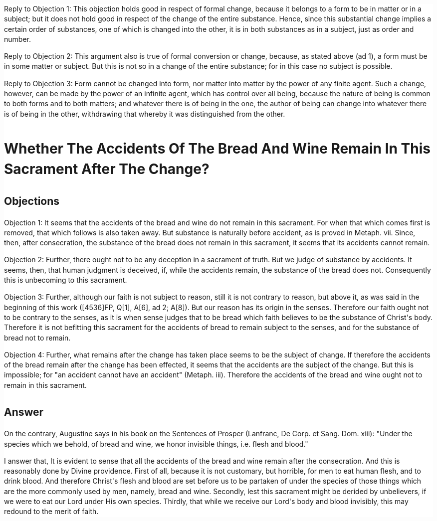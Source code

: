 Reply to Objection 1: This objection holds good in respect of formal change, because it belongs to a form to be in matter or in a subject; but it does not hold good in respect of the change of the entire substance. Hence, since this substantial change implies a certain order of substances, one of which is changed into the other, it is in both substances as in a subject, just as order and number.

Reply to Objection 2: This argument also is true of formal conversion or change, because, as stated above (ad 1), a form must be in some matter or subject. But this is not so in a change of the entire substance; for in this case no subject is possible.

Reply to Objection 3: Form cannot be changed into form, nor matter into matter by the power of any finite agent. Such a change, however, can be made by the power of an infinite agent, which has control over all being, because the nature of being is common to both forms and to both matters; and whatever there is of being in the one, the author of being can change into whatever there is of being in the other, withdrawing that whereby it was distinguished from the other.
# Whether The Accidents Of The Bread And Wine Remain In This Sacrament After The Change?

## Objections

Objection 1: It seems that the accidents of the bread and wine do not remain in this sacrament. For when that which comes first is removed, that which follows is also taken away. But substance is naturally before accident, as is proved in Metaph. vii. Since, then, after consecration, the substance of the bread does not remain in this sacrament, it seems that its accidents cannot remain.

Objection 2: Further, there ought not to be any deception in a sacrament of truth. But we judge of substance by accidents. It seems, then, that human judgment is deceived, if, while the accidents remain, the substance of the bread does not. Consequently this is unbecoming to this sacrament.

Objection 3: Further, although our faith is not subject to reason, still it is not contrary to reason, but above it, as was said in the beginning of this work ([4536]FP, Q[1], A[6], ad 2; A[8]). But our reason has its origin in the senses. Therefore our faith ought not to be contrary to the senses, as it is when sense judges that to be bread which faith believes to be the substance of Christ's body. Therefore it is not befitting this sacrament for the accidents of bread to remain subject to the senses, and for the substance of bread not to remain.

Objection 4: Further, what remains after the change has taken place seems to be the subject of change. If therefore the accidents of the bread remain after the change has been effected, it seems that the accidents are the subject of the change. But this is impossible; for "an accident cannot have an accident" (Metaph. iii). Therefore the accidents of the bread and wine ought not to remain in this sacrament.

## Answer

On the contrary, Augustine says in his book on the Sentences of Prosper (Lanfranc, De Corp. et Sang. Dom. xiii): "Under the species which we behold, of bread and wine, we honor invisible things, i.e. flesh and blood."

I answer that, It is evident to sense that all the accidents of the bread and wine remain after the consecration. And this is reasonably done by Divine providence. First of all, because it is not customary, but horrible, for men to eat human flesh, and to drink blood. And therefore Christ's flesh and blood are set before us to be partaken of under the species of those things which are the more commonly used by men, namely, bread and wine. Secondly, lest this sacrament might be derided by unbelievers, if we were to eat our Lord under His own species. Thirdly, that while we receive our Lord's body and blood invisibly, this may redound to the merit of faith.
